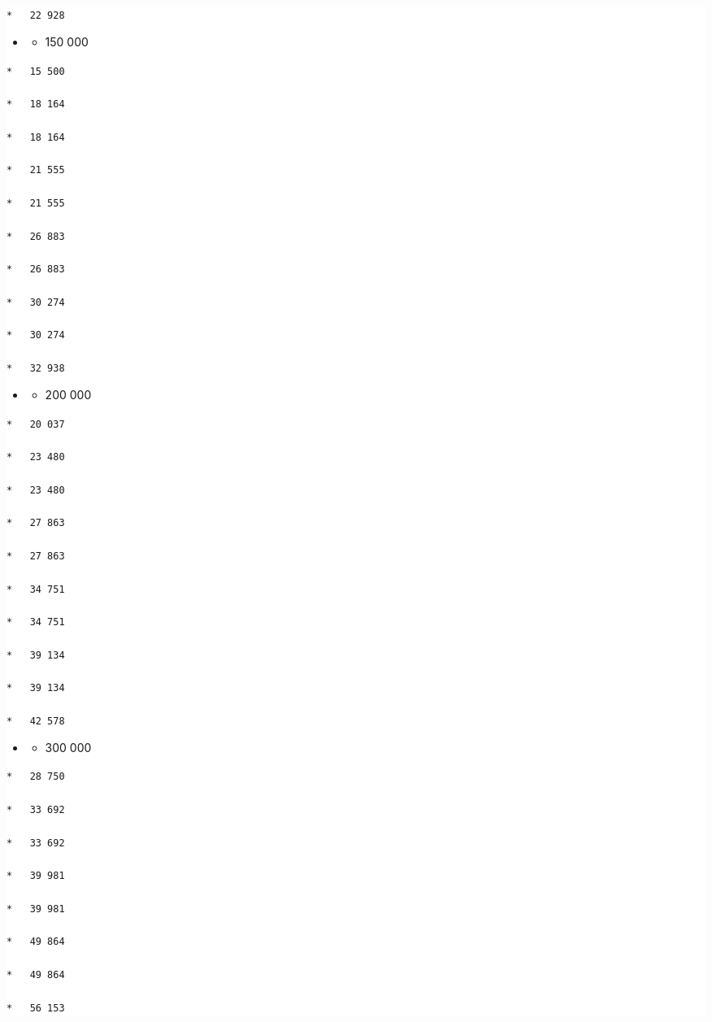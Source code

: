    *   22 928


*    *   150 000

    *   15 500

    *   18 164

    *   18 164

    *   21 555

    *   21 555

    *   26 883

    *   26 883

    *   30 274

    *   30 274

    *   32 938


*    *   200 000

    *   20 037

    *   23 480

    *   23 480

    *   27 863

    *   27 863

    *   34 751

    *   34 751

    *   39 134

    *   39 134

    *   42 578


*    *   300 000

    *   28 750

    *   33 692

    *   33 692

    *   39 981

    *   39 981

    *   49 864

    *   49 864

    *   56 153
